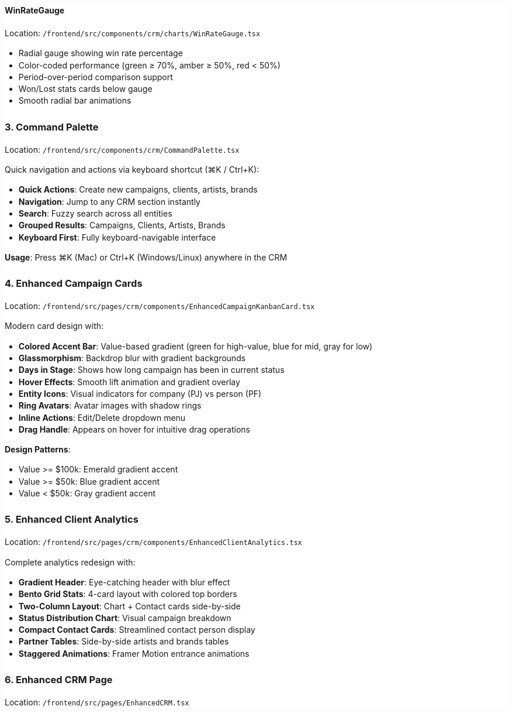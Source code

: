 #### WinRateGauge
Location: `/frontend/src/components/crm/charts/WinRateGauge.tsx`
- Radial gauge showing win rate percentage
- Color-coded performance (green ≥ 70%, amber ≥ 50%, red < 50%)
- Period-over-period comparison support
- Won/Lost stats cards below gauge
- Smooth radial bar animations

### 3. **Command Palette**
Location: `/frontend/src/components/crm/CommandPalette.tsx`

Quick navigation and actions via keyboard shortcut (⌘K / Ctrl+K):
- **Quick Actions**: Create new campaigns, clients, artists, brands
- **Navigation**: Jump to any CRM section instantly
- **Search**: Fuzzy search across all entities
- **Grouped Results**: Campaigns, Clients, Artists, Brands
- **Keyboard First**: Fully keyboard-navigable interface

**Usage**: Press ⌘K (Mac) or Ctrl+K (Windows/Linux) anywhere in the CRM

### 4. **Enhanced Campaign Cards**
Location: `/frontend/src/pages/crm/components/EnhancedCampaignKanbanCard.tsx`

Modern card design with:
- **Colored Accent Bar**: Value-based gradient (green for high-value, blue for mid, gray for low)
- **Glassmorphism**: Backdrop blur with gradient backgrounds
- **Days in Stage**: Shows how long campaign has been in current status
- **Hover Effects**: Smooth lift animation and gradient overlay
- **Entity Icons**: Visual indicators for company (PJ) vs person (PF)
- **Ring Avatars**: Avatar images with shadow rings
- **Inline Actions**: Edit/Delete dropdown menu
- **Drag Handle**: Appears on hover for intuitive drag operations

**Design Patterns**:
- Value >= $100k: Emerald gradient accent
- Value >= $50k: Blue gradient accent
- Value < $50k: Gray gradient accent

### 5. **Enhanced Client Analytics**
Location: `/frontend/src/pages/crm/components/EnhancedClientAnalytics.tsx`

Complete analytics redesign with:
- **Gradient Header**: Eye-catching header with blur effect
- **Bento Grid Stats**: 4-card layout with colored top borders
- **Two-Column Layout**: Chart + Contact cards side-by-side
- **Status Distribution Chart**: Visual campaign breakdown
- **Compact Contact Cards**: Streamlined contact person display
- **Partner Tables**: Side-by-side artists and brands tables
- **Staggered Animations**: Framer Motion entrance animations

### 6. **Enhanced CRM Page**
Location: `/frontend/src/pages/EnhancedCRM.tsx`
